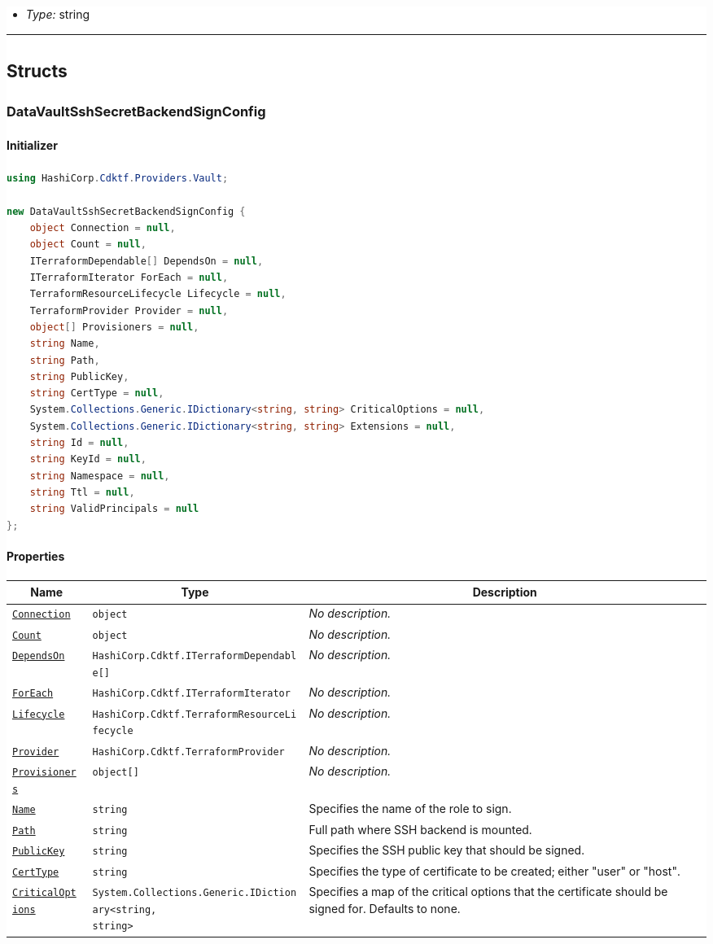 - *Type:* string

---

## Structs <a name="Structs" id="Structs"></a>

### DataVaultSshSecretBackendSignConfig <a name="DataVaultSshSecretBackendSignConfig" id="@cdktf/provider-vault.dataVaultSshSecretBackendSign.DataVaultSshSecretBackendSignConfig"></a>

#### Initializer <a name="Initializer" id="@cdktf/provider-vault.dataVaultSshSecretBackendSign.DataVaultSshSecretBackendSignConfig.Initializer"></a>

```csharp
using HashiCorp.Cdktf.Providers.Vault;

new DataVaultSshSecretBackendSignConfig {
    object Connection = null,
    object Count = null,
    ITerraformDependable[] DependsOn = null,
    ITerraformIterator ForEach = null,
    TerraformResourceLifecycle Lifecycle = null,
    TerraformProvider Provider = null,
    object[] Provisioners = null,
    string Name,
    string Path,
    string PublicKey,
    string CertType = null,
    System.Collections.Generic.IDictionary<string, string> CriticalOptions = null,
    System.Collections.Generic.IDictionary<string, string> Extensions = null,
    string Id = null,
    string KeyId = null,
    string Namespace = null,
    string Ttl = null,
    string ValidPrincipals = null
};
```

#### Properties <a name="Properties" id="Properties"></a>

| **Name** | **Type** | **Description** |
| --- | --- | --- |
| <code><a href="#@cdktf/provider-vault.dataVaultSshSecretBackendSign.DataVaultSshSecretBackendSignConfig.property.connection">Connection</a></code> | <code>object</code> | *No description.* |
| <code><a href="#@cdktf/provider-vault.dataVaultSshSecretBackendSign.DataVaultSshSecretBackendSignConfig.property.count">Count</a></code> | <code>object</code> | *No description.* |
| <code><a href="#@cdktf/provider-vault.dataVaultSshSecretBackendSign.DataVaultSshSecretBackendSignConfig.property.dependsOn">DependsOn</a></code> | <code>HashiCorp.Cdktf.ITerraformDependable[]</code> | *No description.* |
| <code><a href="#@cdktf/provider-vault.dataVaultSshSecretBackendSign.DataVaultSshSecretBackendSignConfig.property.forEach">ForEach</a></code> | <code>HashiCorp.Cdktf.ITerraformIterator</code> | *No description.* |
| <code><a href="#@cdktf/provider-vault.dataVaultSshSecretBackendSign.DataVaultSshSecretBackendSignConfig.property.lifecycle">Lifecycle</a></code> | <code>HashiCorp.Cdktf.TerraformResourceLifecycle</code> | *No description.* |
| <code><a href="#@cdktf/provider-vault.dataVaultSshSecretBackendSign.DataVaultSshSecretBackendSignConfig.property.provider">Provider</a></code> | <code>HashiCorp.Cdktf.TerraformProvider</code> | *No description.* |
| <code><a href="#@cdktf/provider-vault.dataVaultSshSecretBackendSign.DataVaultSshSecretBackendSignConfig.property.provisioners">Provisioners</a></code> | <code>object[]</code> | *No description.* |
| <code><a href="#@cdktf/provider-vault.dataVaultSshSecretBackendSign.DataVaultSshSecretBackendSignConfig.property.name">Name</a></code> | <code>string</code> | Specifies the name of the role to sign. |
| <code><a href="#@cdktf/provider-vault.dataVaultSshSecretBackendSign.DataVaultSshSecretBackendSignConfig.property.path">Path</a></code> | <code>string</code> | Full path where SSH backend is mounted. |
| <code><a href="#@cdktf/provider-vault.dataVaultSshSecretBackendSign.DataVaultSshSecretBackendSignConfig.property.publicKey">PublicKey</a></code> | <code>string</code> | Specifies the SSH public key that should be signed. |
| <code><a href="#@cdktf/provider-vault.dataVaultSshSecretBackendSign.DataVaultSshSecretBackendSignConfig.property.certType">CertType</a></code> | <code>string</code> | Specifies the type of certificate to be created; either "user" or "host". |
| <code><a href="#@cdktf/provider-vault.dataVaultSshSecretBackendSign.DataVaultSshSecretBackendSignConfig.property.criticalOptions">CriticalOptions</a></code> | <code>System.Collections.Generic.IDictionary<string, string></code> | Specifies a map of the critical options that the certificate should be signed for. Defaults to none. |